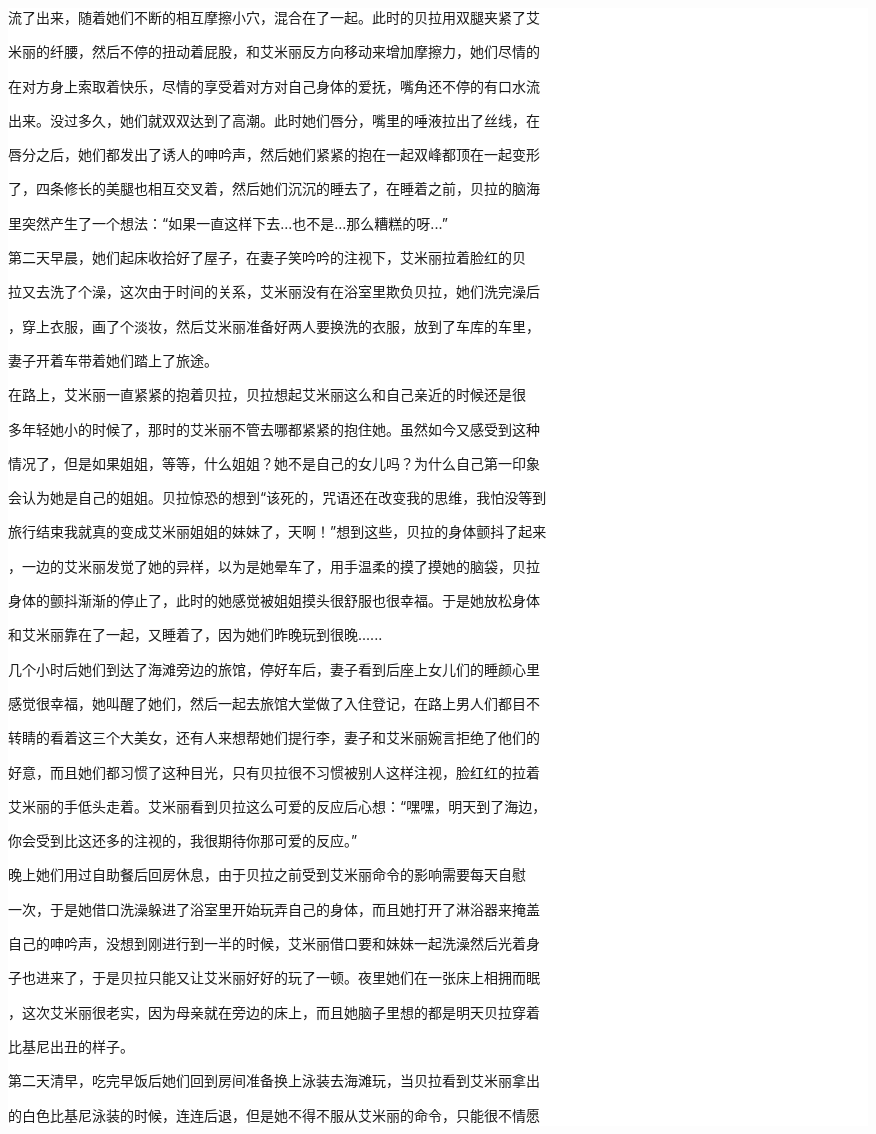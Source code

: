 流了出来，随着她们不断的相互摩擦小穴，混合在了一起。此时的贝拉用双腿夹紧了艾

米丽的纤腰，然后不停的扭动着屁股，和艾米丽反方向移动来增加摩擦力，她们尽情的

在对方身上索取着快乐，尽情的享受着对方对自己身体的爱抚，嘴角还不停的有口水流

出来。没过多久，她们就双双达到了高潮。此时她们唇分，嘴里的唾液拉出了丝线，在

唇分之后，她们都发出了诱人的呻吟声，然后她们紧紧的抱在一起双峰都顶在一起变形

了，四条修长的美腿也相互交叉着，然后她们沉沉的睡去了，在睡着之前，贝拉的脑海

里突然产生了一个想法：“如果一直这样下去...也不是...那么糟糕的呀...”

第二天早晨，她们起床收拾好了屋子，在妻子笑吟吟的注视下，艾米丽拉着脸红的贝

拉又去洗了个澡，这次由于时间的关系，艾米丽没有在浴室里欺负贝拉，她们洗完澡后

，穿上衣服，画了个淡妆，然后艾米丽准备好两人要换洗的衣服，放到了车库的车里，

妻子开着车带着她们踏上了旅途。

在路上，艾米丽一直紧紧的抱着贝拉，贝拉想起艾米丽这么和自己亲近的时候还是很

多年轻她小的时候了，那时的艾米丽不管去哪都紧紧的抱住她。虽然如今又感受到这种

情况了，但是如果姐姐，等等，什么姐姐？她不是自己的女儿吗？为什么自己第一印象

会认为她是自己的姐姐。贝拉惊恐的想到“该死的，咒语还在改变我的思维，我怕没等到

旅行结束我就真的变成艾米丽姐姐的妹妹了，天啊！”想到这些，贝拉的身体颤抖了起来

，一边的艾米丽发觉了她的异样，以为是她晕车了，用手温柔的摸了摸她的脑袋，贝拉

身体的颤抖渐渐的停止了，此时的她感觉被姐姐摸头很舒服也很幸福。于是她放松身体

和艾米丽靠在了一起，又睡着了，因为她们昨晚玩到很晚......

几个小时后她们到达了海滩旁边的旅馆，停好车后，妻子看到后座上女儿们的睡颜心里

感觉很幸福，她叫醒了她们，然后一起去旅馆大堂做了入住登记，在路上男人们都目不

转睛的看着这三个大美女，还有人来想帮她们提行李，妻子和艾米丽婉言拒绝了他们的

好意，而且她们都习惯了这种目光，只有贝拉很不习惯被别人这样注视，脸红红的拉着

艾米丽的手低头走着。艾米丽看到贝拉这么可爱的反应后心想：“嘿嘿，明天到了海边，

你会受到比这还多的注视的，我很期待你那可爱的反应。”

晚上她们用过自助餐后回房休息，由于贝拉之前受到艾米丽命令的影响需要每天自慰

一次，于是她借口洗澡躲进了浴室里开始玩弄自己的身体，而且她打开了淋浴器来掩盖

自己的呻吟声，没想到刚进行到一半的时候，艾米丽借口要和妹妹一起洗澡然后光着身

子也进来了，于是贝拉只能又让艾米丽好好的玩了一顿。夜里她们在一张床上相拥而眠

，这次艾米丽很老实，因为母亲就在旁边的床上，而且她脑子里想的都是明天贝拉穿着

比基尼出丑的样子。

第二天清早，吃完早饭后她们回到房间准备换上泳装去海滩玩，当贝拉看到艾米丽拿出

的白色比基尼泳装的时候，连连后退，但是她不得不服从艾米丽的命令，只能很不情愿
